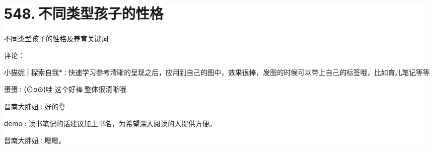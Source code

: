 # 548\. 不同类型孩子的性格

不同类型孩子的性格及养育关键词

评论：

小猫妮 | 探索自我* : 快速学习参考清晰的呈现之后，应用到自己的图中，效果很棒，发图的时候可以带上自己的标签哦，比如育儿笔记等等

蛋蛋 : (⊙o⊙)哇 这个好棒 整体很清晰哦

晋南大胖妞 : 好的👌

demo : 读书笔记的话建议加上书名，为希望深入阅读的人提供方便。

晋南大胖妞 : 嗯嗯。
